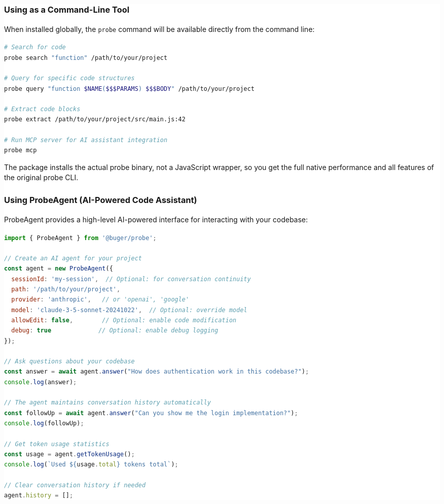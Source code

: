 ### Using as a Command-Line Tool

When installed globally, the `probe` command will be available directly from the command line:

```bash
# Search for code
probe search "function" /path/to/your/project

# Query for specific code structures
probe query "function $NAME($$$PARAMS) $$$BODY" /path/to/your/project

# Extract code blocks
probe extract /path/to/your/project/src/main.js:42

# Run MCP server for AI assistant integration
probe mcp
```

The package installs the actual probe binary, not a JavaScript wrapper, so you get the full native performance and all features of the original probe CLI.

### Using ProbeAgent (AI-Powered Code Assistant)

ProbeAgent provides a high-level AI-powered interface for interacting with your codebase:

```javascript
import { ProbeAgent } from '@buger/probe';

// Create an AI agent for your project
const agent = new ProbeAgent({
  sessionId: 'my-session',  // Optional: for conversation continuity  
  path: '/path/to/your/project',
  provider: 'anthropic',   // or 'openai', 'google'
  model: 'claude-3-5-sonnet-20241022',  // Optional: override model
  allowEdit: false,        // Optional: enable code modification
  debug: true             // Optional: enable debug logging
});

// Ask questions about your codebase
const answer = await agent.answer("How does authentication work in this codebase?");
console.log(answer);

// The agent maintains conversation history automatically
const followUp = await agent.answer("Can you show me the login implementation?");
console.log(followUp);

// Get token usage statistics
const usage = agent.getTokenUsage();
console.log(`Used ${usage.total} tokens total`);

// Clear conversation history if needed
agent.history = [];
```
